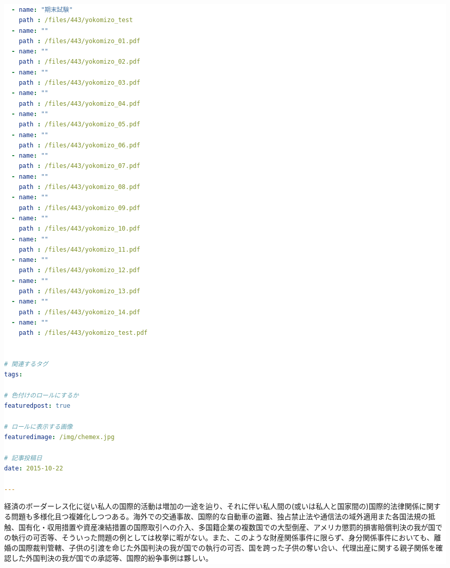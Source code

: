 ```yaml
  - name: "期末試験" 
    path : /files/443/yokomizo_test
  - name: "" 
    path : /files/443/yokomizo_01.pdf
  - name: "" 
    path : /files/443/yokomizo_02.pdf
  - name: "" 
    path : /files/443/yokomizo_03.pdf
  - name: "" 
    path : /files/443/yokomizo_04.pdf
  - name: "" 
    path : /files/443/yokomizo_05.pdf
  - name: "" 
    path : /files/443/yokomizo_06.pdf
  - name: "" 
    path : /files/443/yokomizo_07.pdf
  - name: "" 
    path : /files/443/yokomizo_08.pdf
  - name: "" 
    path : /files/443/yokomizo_09.pdf
  - name: "" 
    path : /files/443/yokomizo_10.pdf
  - name: "" 
    path : /files/443/yokomizo_11.pdf
  - name: "" 
    path : /files/443/yokomizo_12.pdf
  - name: "" 
    path : /files/443/yokomizo_13.pdf
  - name: "" 
    path : /files/443/yokomizo_14.pdf
  - name: "" 
    path : /files/443/yokomizo_test.pdf


# 関連するタグ
tags:

# 色付けのロールにするか
featuredpost: true

# ロールに表示する画像
featuredimage: /img/chemex.jpg

# 記事投稿日
date: 2015-10-22

---
```

経済のボーダーレス化に従い私人の国際的活動は増加の一途を辿り、それに伴い私人間の(或いは私人と国家間の)国際的法律関係に関する問題も多様化且つ複雑化しつつある。海外での交通事故、国際的な自動車の盗難、独占禁止法や通信法の域外適用また各国法規の抵触、国有化・収用措置や資産凍結措置の国際取引への介入、多国籍企業の複数国での大型倒産、アメリカ懲罰的損害賠償判決の我が国での執行の可否等、そういった問題の例としては枚挙に暇がない。また、このような財産関係事件に限らず、身分関係事件においても、離婚の国際裁判管轄、子供の引渡を命じた外国判決の我が国での執行の可否、国を跨った子供の奪い合い、代理出産に関する親子関係を確認した外国判決の我が国での承認等、国際的紛争事例は夥しい。
